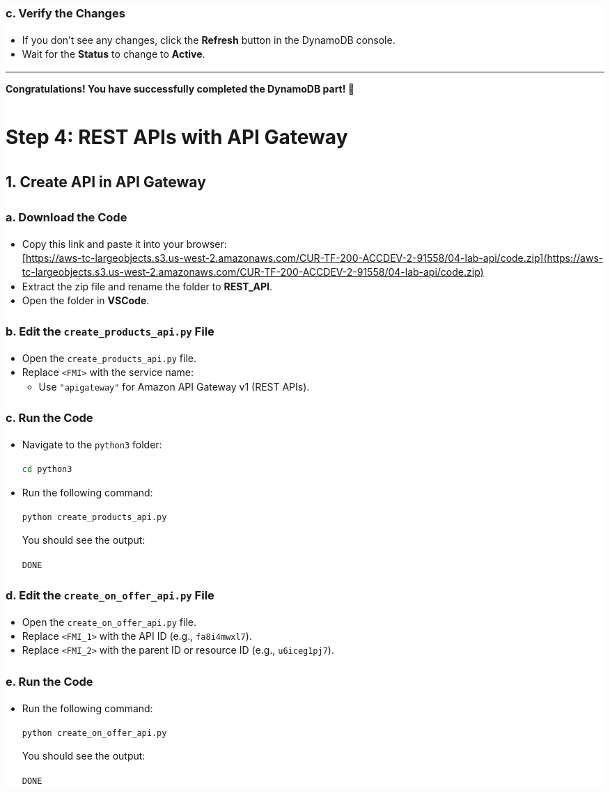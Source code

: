 ### c. Verify the Changes
- If you don’t see any changes, click the **Refresh** button in the DynamoDB console.  
- Wait for the **Status** to change to **Active**.  

---

**Congratulations! You have successfully completed the DynamoDB part! 🎉**


# Step 4: REST APIs with API Gateway

## 1. Create API in API Gateway

### a. Download the Code
- Copy this link and paste it into your browser:  
  [https://aws-tc-largeobjects.s3.us-west-2.amazonaws.com/CUR-TF-200-ACCDEV-2-91558/04-lab-api/code.zip](https://aws-tc-largeobjects.s3.us-west-2.amazonaws.com/CUR-TF-200-ACCDEV-2-91558/04-lab-api/code.zip)  
- Extract the zip file and rename the folder to **REST_API**.  
- Open the folder in **VSCode**.

### b. Edit the `create_products_api.py` File
- Open the `create_products_api.py` file.  
- Replace `<FMI>` with the service name:  
  - Use `"apigateway"` for Amazon API Gateway v1 (REST APIs).  

### c. Run the Code
- Navigate to the `python3` folder:  
  ```bash
  cd python3
  ```  
- Run the following command:  
  ```bash
  python create_products_api.py
  ```  
  You should see the output:  
  ```
  DONE
  ```  

### d. Edit the `create_on_offer_api.py` File
- Open the `create_on_offer_api.py` file.  
- Replace `<FMI_1>` with the API ID (e.g., `fa8i4mwxl7`).  
- Replace `<FMI_2>` with the parent ID or resource ID (e.g., `u6iceg1pj7`).  

### e. Run the Code
- Run the following command:  
  ```bash
  python create_on_offer_api.py
  ```  
  You should see the output:  
  ```
  DONE
  ```  
